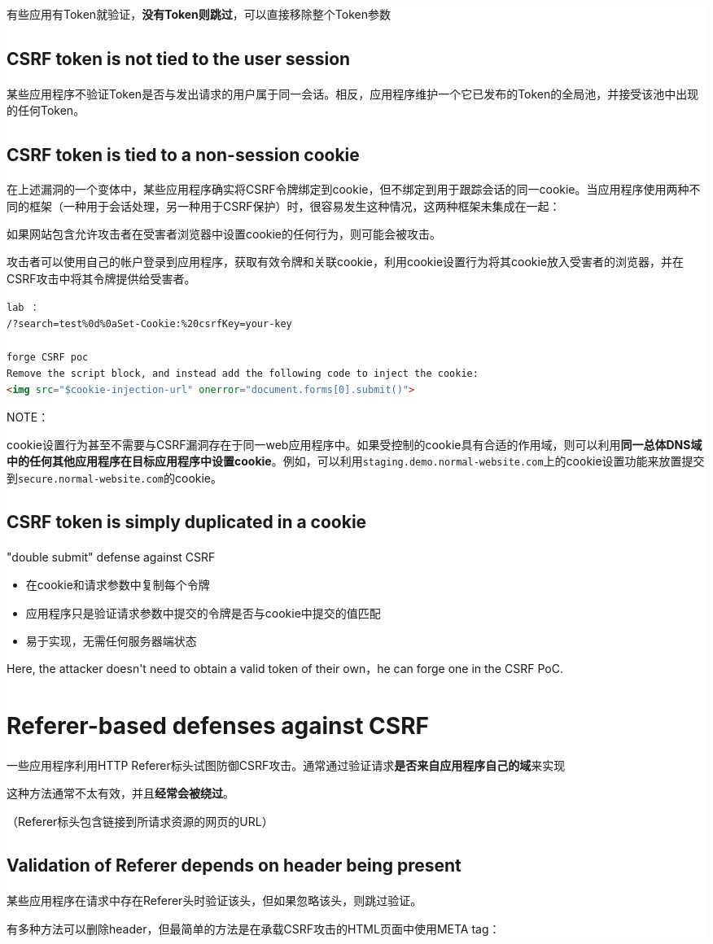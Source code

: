有些应用有Token就验证，**没有Token则跳过**，可以直接移除整个Token参数

## CSRF token is not tied to the user session

某些应用程序不验证Token是否与发出请求的用户属于同一会话。相反，应用程序维护一个它已发布的Token的全局池，并接受该池中出现的任何Token。

## CSRF token is tied to a non-session cookie

在上述漏洞的一个变体中，某些应用程序确实将CSRF令牌绑定到cookie，但不绑定到用于跟踪会话的同一cookie。当应用程序使用两种不同的框架（一种用于会话处理，另一种用于CSRF保护）时，很容易发生这种情况，这两种框架未集成在一起：

如果网站包含允许攻击者在受害者浏览器中设置cookie的任何行为，则可能会被攻击。

攻击者可以使用自己的帐户登录到应用程序，获取有效令牌和关联cookie，利用cookie设置行为将其cookie放入受害者的浏览器，并在CSRF攻击中将其令牌提供给受害者。

```html
lab ：
/?search=test%0d%0aSet-Cookie:%20csrfKey=your-key

forge CSRF poc
Remove the script block, and instead add the following code to inject the cookie:
<img src="$cookie-injection-url" onerror="document.forms[0].submit()">
```

NOTE：

cookie设置行为甚至不需要与CSRF漏洞存在于同一web应用程序中。如果受控制的cookie具有合适的作用域，则可以利用**同一总体DNS域中的任何其他应用程序在目标应用程序中设置cookie**。例如，可以利用`staging.demo.normal-website.com`上的cookie设置功能来放置提交到`secure.normal-website.com`的cookie。

##  CSRF token is simply duplicated in a cookie

"double submit" defense against CSRF

- 在cookie和请求参数中复制每个令牌

- 应用程序只是验证请求参数中提交的令牌是否与cookie中提交的值匹配

- 易于实现，无需任何服务器端状态

Here, the attacker doesn't need to obtain a valid token of their own，he can forge one in the CSRF PoC.

# Referer-based defenses against CSRF

一些应用程序利用HTTP Referer标头试图防御CSRF攻击。通常通过验证请求**是否来自应用程序自己的域**来实现

这种方法通常不太有效，并且**经常会被绕过**。

（Referer标头包含链接到所请求资源的网页的URL）

## Validation of Referer depends on header being present

某些应用程序在请求中存在Referer头时验证该头，但如果忽略该头，则跳过验证。

有多种方法可以删除header，但最简单的方法是在承载CSRF攻击的HTML页面中使用META tag：
